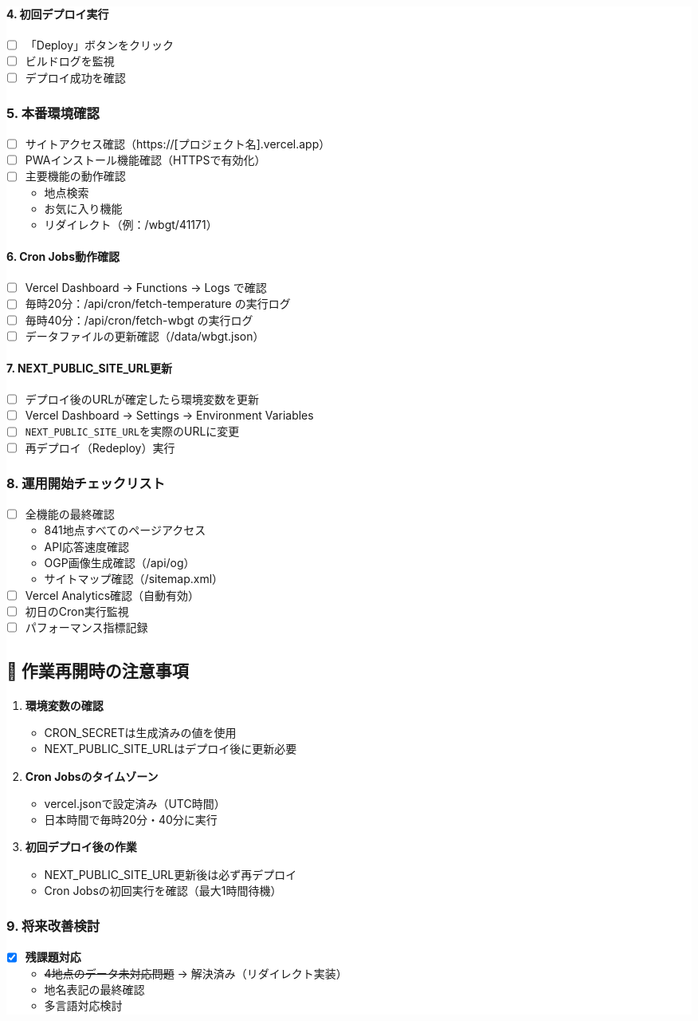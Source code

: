 #### 4. 初回デプロイ実行
- [ ] 「Deploy」ボタンをクリック
- [ ] ビルドログを監視
- [ ] デプロイ成功を確認

### 5. 本番環境確認
- [ ] サイトアクセス確認（https://[プロジェクト名].vercel.app）
- [ ] PWAインストール機能確認（HTTPSで有効化）
- [ ] 主要機能の動作確認
  - 地点検索
  - お気に入り機能
  - リダイレクト（例：/wbgt/41171）

#### 6. Cron Jobs動作確認
- [ ] Vercel Dashboard → Functions → Logs で確認
- [ ] 毎時20分：/api/cron/fetch-temperature の実行ログ
- [ ] 毎時40分：/api/cron/fetch-wbgt の実行ログ
- [ ] データファイルの更新確認（/data/wbgt.json）

#### 7. NEXT_PUBLIC_SITE_URL更新
- [ ] デプロイ後のURLが確定したら環境変数を更新
- [ ] Vercel Dashboard → Settings → Environment Variables
- [ ] `NEXT_PUBLIC_SITE_URL`を実際のURLに変更
- [ ] 再デプロイ（Redeploy）実行

### 8. 運用開始チェックリスト
- [ ] 全機能の最終確認
  - 841地点すべてのページアクセス
  - API応答速度確認
  - OGP画像生成確認（/api/og）
  - サイトマップ確認（/sitemap.xml）
- [ ] Vercel Analytics確認（自動有効）
- [ ] 初日のCron実行監視
- [ ] パフォーマンス指標記録

## 📝 作業再開時の注意事項

1. **環境変数の確認**
   - CRON_SECRETは生成済みの値を使用
   - NEXT_PUBLIC_SITE_URLはデプロイ後に更新必要

2. **Cron Jobsのタイムゾーン**
   - vercel.jsonで設定済み（UTC時間）
   - 日本時間で毎時20分・40分に実行

3. **初回デプロイ後の作業**
   - NEXT_PUBLIC_SITE_URL更新後は必ず再デプロイ
   - Cron Jobsの初回実行を確認（最大1時間待機）

### 9. 将来改善検討
- [x] **残課題対応**
  - ~~4地点のデータ未対応問題~~ → 解決済み（リダイレクト実装）
  - 地名表記の最終確認
  - 多言語対応検討
